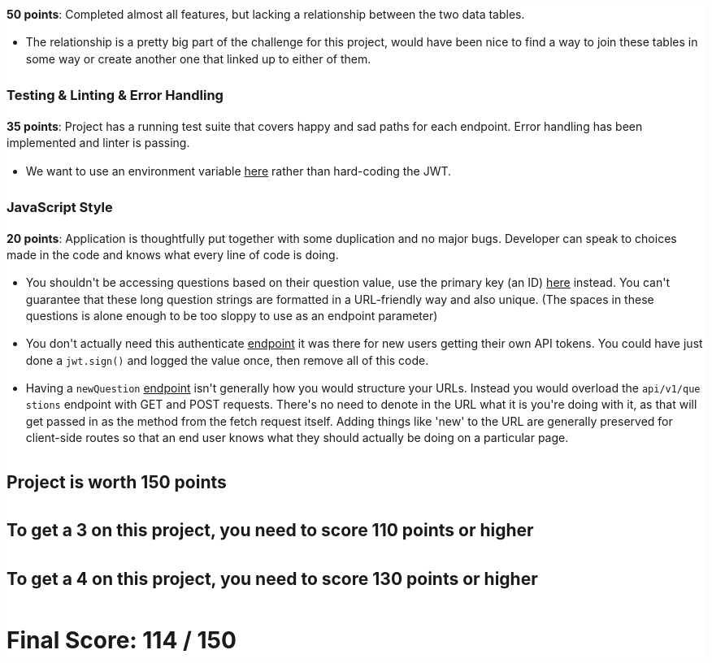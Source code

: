 **50 points**: Completed almost all features, but lacking a relationship between the two data tables.

* The relationship is a pretty big part of the challenge for this project, would have been nice to find a way to join these tables in some way or create another one that linked up to either of them.

### Testing & Linting & Error Handling

**35 points**: Project has a running test suite that covers happy and sad paths for each endpoint. Error handling has been implemented and linter is passing.

* We want to use an environment variable [here](https://github.com/dhubertus/byob/blob/master/test/routes.spec.js#L12) rather than hard-coding the JWT.

### JavaScript Style

**20 points**: Application is thoughtfully put together with some duplication and no major bugs. Developer can speak to choices made in the code and knows what every line of code is doing.

* You shouldn't be accessing questions based on their question value, use the primary key (an ID) [here](https://github.com/dhubertus/byob/blob/master/test/routes.spec.js#L76) instead. You can't guarantee that these long question strings are formatted in a URL-friendly way and also unique. (The spaces in these questions is alone enough to be too sloppy to use as an endpoint parameter)

* You don't actually need this authenticate [endpoint](https://github.com/dhubertus/byob/blob/master/test/routes.spec.js#L94-L125) it was there for new users getting their own API tokens. You could have just done a `jwt.sign()` and logged the value once, then remove all of this code.

* Having a `newQuestion` [endpoint](https://github.com/dhubertus/byob/blob/master/test/routes.spec.js#L129) isn't generally how you would structure your URLs. Instead you would overload the `api/v1/questions` endpoint with GET and POST requests. There's no need to denote in the URL what it is you're doing with it, as that will get passed in as the method from the fetch request itself. Adding things like 'new' to the URL are generally preserved for client-side routes so that an end user knows what they should actually be doing on a particular page.


## Project is worth 150 points

## To get a 3 on this project, you need to score 110 points or higher
## To get a 4 on this project, you need to score 130 points or higher

# Final Score: 114 / 150
